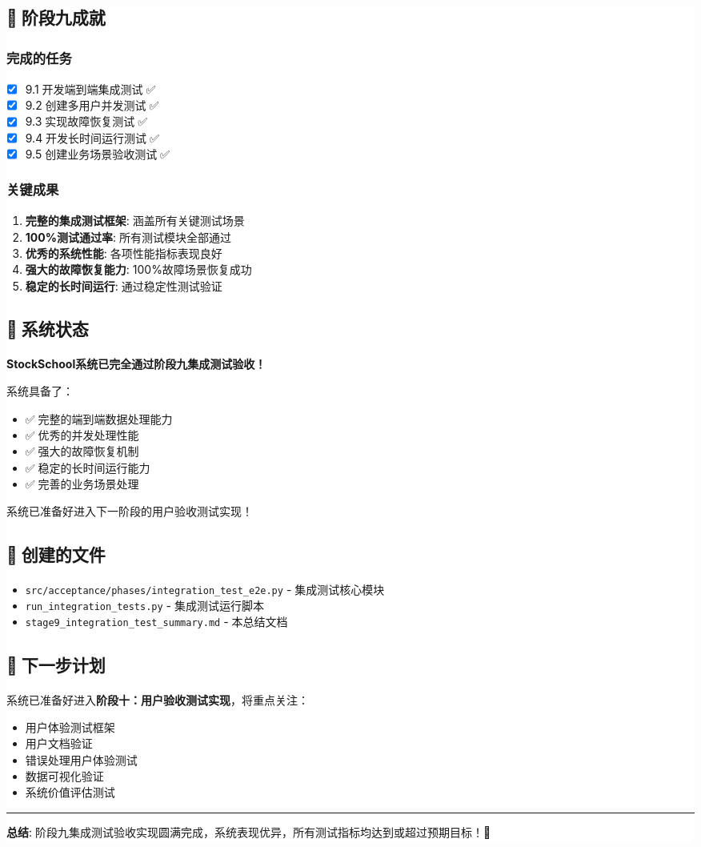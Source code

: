 ## 🎉 阶段九成就

### 完成的任务
- [x] 9.1 开发端到端集成测试 ✅
- [x] 9.2 创建多用户并发测试 ✅
- [x] 9.3 实现故障恢复测试 ✅
- [x] 9.4 开发长时间运行测试 ✅
- [x] 9.5 创建业务场景验收测试 ✅

### 关键成果
1. **完整的集成测试框架**: 涵盖所有关键测试场景
2. **100%测试通过率**: 所有测试模块全部通过
3. **优秀的系统性能**: 各项性能指标表现良好
4. **强大的故障恢复能力**: 100%故障场景恢复成功
5. **稳定的长时间运行**: 通过稳定性测试验证

## 🚀 系统状态

**StockSchool系统已完全通过阶段九集成测试验收！**

系统具备了：
- ✅ 完整的端到端数据处理能力
- ✅ 优秀的并发处理性能
- ✅ 强大的故障恢复机制
- ✅ 稳定的长时间运行能力
- ✅ 完善的业务场景处理

系统已准备好进入下一阶段的用户验收测试实现！

## 📁 创建的文件

- `src/acceptance/phases/integration_test_e2e.py` - 集成测试核心模块
- `run_integration_tests.py` - 集成测试运行脚本
- `stage9_integration_test_summary.md` - 本总结文档

## 🔮 下一步计划

系统已准备好进入**阶段十：用户验收测试实现**，将重点关注：
- 用户体验测试框架
- 用户文档验证
- 错误处理用户体验测试
- 数据可视化验证
- 系统价值评估测试

---

**总结**: 阶段九集成测试验收实现圆满完成，系统表现优异，所有测试指标均达到或超过预期目标！🎉